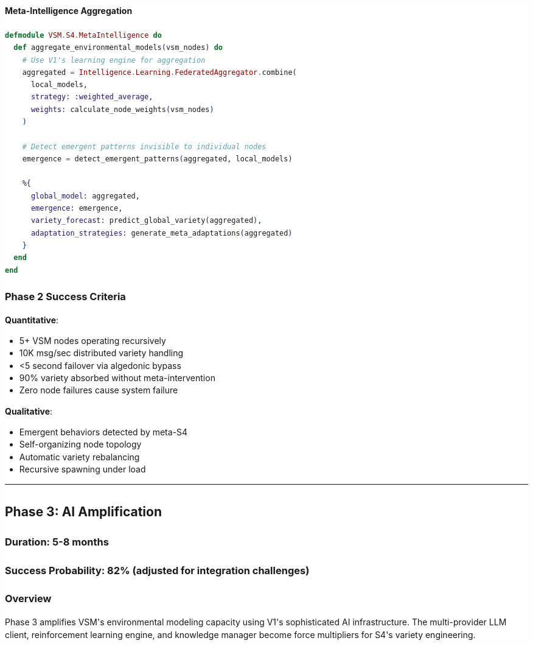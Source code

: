 #### Meta-Intelligence Aggregation
```elixir
defmodule VSM.S4.MetaIntelligence do
  def aggregate_environmental_models(vsm_nodes) do
    # Use V1's learning engine for aggregation
    aggregated = Intelligence.Learning.FederatedAggregator.combine(
      local_models,
      strategy: :weighted_average,
      weights: calculate_node_weights(vsm_nodes)
    )
    
    # Detect emergent patterns invisible to individual nodes
    emergence = detect_emergent_patterns(aggregated, local_models)
    
    %{
      global_model: aggregated,
      emergence: emergence,
      variety_forecast: predict_global_variety(aggregated),
      adaptation_strategies: generate_meta_adaptations(aggregated)
    }
  end
end
```

### Phase 2 Success Criteria

**Quantitative**:
- 5+ VSM nodes operating recursively
- 10K msg/sec distributed variety handling
- <5 second failover via algedonic bypass
- 90% variety absorbed without meta-intervention
- Zero node failures cause system failure

**Qualitative**:
- Emergent behaviors detected by meta-S4
- Self-organizing node topology
- Automatic variety rebalancing
- Recursive spawning under load

---

## Phase 3: AI Amplification

### Duration: 5-8 months
### Success Probability: 82% (adjusted for integration challenges)

### Overview

Phase 3 amplifies VSM's environmental modeling capacity using V1's sophisticated AI infrastructure. The multi-provider LLM client, reinforcement learning engine, and knowledge manager become force multipliers for S4's variety engineering.
